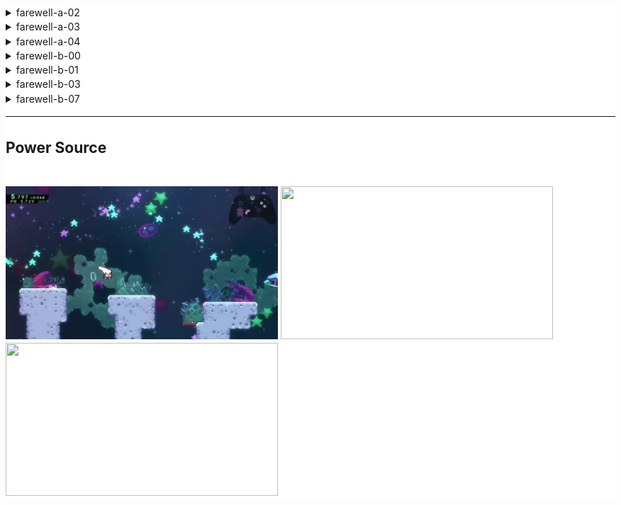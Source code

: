  <details><summary>farewell-a-02</summary></details>
 
  <details><summary>farewell-a-03</summary></details>
 
  <details><summary>farewell-a-04</summary></details>
 
  <details><summary>farewell-b-00</summary></details>
 
  <details><summary>farewell-b-01</summary></details>
  
  <details><summary>farewell-b-03</summary></details>
  
  <details><summary>farewell-b-07</summary></details>
 
----  
## Power Source
\
 <img src="https://github.com/Tiyo98/farewell-cue-collection/blob/main/images/farewell/c-alt-00.webp" width="384" height="216"/>
 <img src="https://github.com/Tiyo98/farewell-cue-collection/blob/main/images/farewell/c-alt-01.webp" width="384" height="216"/>
 <img src="https://github.com/Tiyo98/farewell-cue-collection/blob/main/images/farewell/d-00.webp" width="384" height="216"/>